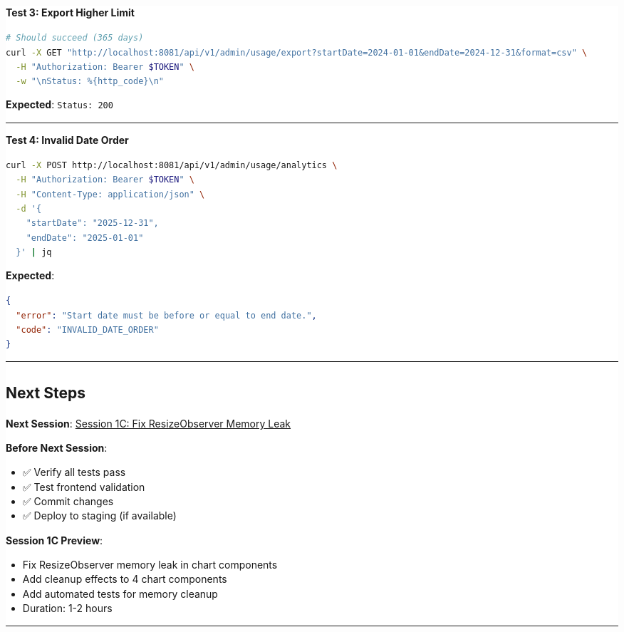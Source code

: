 
**Test 3: Export Higher Limit**

```bash
# Should succeed (365 days)
curl -X GET "http://localhost:8081/api/v1/admin/usage/export?startDate=2024-01-01&endDate=2024-12-31&format=csv" \
  -H "Authorization: Bearer $TOKEN" \
  -w "\nStatus: %{http_code}\n"
```

**Expected**: `Status: 200`

---

**Test 4: Invalid Date Order**

```bash
curl -X POST http://localhost:8081/api/v1/admin/usage/analytics \
  -H "Authorization: Bearer $TOKEN" \
  -H "Content-Type: application/json" \
  -d '{
    "startDate": "2025-12-31",
    "endDate": "2025-01-01"
  }' | jq
```

**Expected**:

```json
{
  "error": "Start date must be before or equal to end date.",
  "code": "INVALID_DATE_ORDER"
}
```

---

## Next Steps

**Next Session**: [Session 1C: Fix ResizeObserver Memory Leak](phase-1-session-1c-memory-leak.md)

**Before Next Session**:

- ✅ Verify all tests pass
- ✅ Test frontend validation
- ✅ Commit changes
- ✅ Deploy to staging (if available)

**Session 1C Preview**:

- Fix ResizeObserver memory leak in chart components
- Add cleanup effects to 4 chart components
- Add automated tests for memory cleanup
- Duration: 1-2 hours

---
